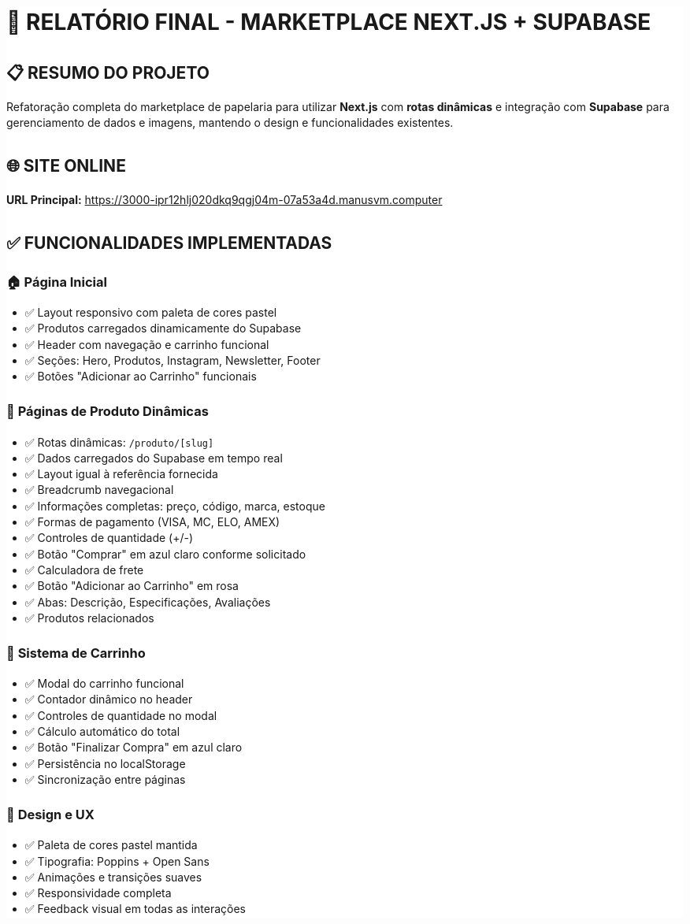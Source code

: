 # 🎉 RELATÓRIO FINAL - MARKETPLACE NEXT.JS + SUPABASE

## 📋 RESUMO DO PROJETO

Refatoração completa do marketplace de papelaria para utilizar **Next.js** com **rotas dinâmicas** e integração com **Supabase** para gerenciamento de dados e imagens, mantendo o design e funcionalidades existentes.

## 🌐 SITE ONLINE

**URL Principal:** https://3000-ipr12hlj020dkq9qgj04m-07a53a4d.manusvm.computer

## ✅ FUNCIONALIDADES IMPLEMENTADAS

### 🏠 **Página Inicial**
- ✅ Layout responsivo com paleta de cores pastel
- ✅ Produtos carregados dinamicamente do Supabase
- ✅ Header com navegação e carrinho funcional
- ✅ Seções: Hero, Produtos, Instagram, Newsletter, Footer
- ✅ Botões "Adicionar ao Carrinho" funcionais

### 📄 **Páginas de Produto Dinâmicas**
- ✅ Rotas dinâmicas: `/produto/[slug]`
- ✅ Dados carregados do Supabase em tempo real
- ✅ Layout igual à referência fornecida
- ✅ Breadcrumb navegacional
- ✅ Informações completas: preço, código, marca, estoque
- ✅ Formas de pagamento (VISA, MC, ELO, AMEX)
- ✅ Controles de quantidade (+/-)
- ✅ Botão "Comprar" em azul claro conforme solicitado
- ✅ Calculadora de frete
- ✅ Botão "Adicionar ao Carrinho" em rosa
- ✅ Abas: Descrição, Especificações, Avaliações
- ✅ Produtos relacionados

### 🛒 **Sistema de Carrinho**
- ✅ Modal do carrinho funcional
- ✅ Contador dinâmico no header
- ✅ Controles de quantidade no modal
- ✅ Cálculo automático do total
- ✅ Botão "Finalizar Compra" em azul claro
- ✅ Persistência no localStorage
- ✅ Sincronização entre páginas

### 🎨 **Design e UX**
- ✅ Paleta de cores pastel mantida
- ✅ Tipografia: Poppins + Open Sans
- ✅ Animações e transições suaves
- ✅ Responsividade completa
- ✅ Feedback visual em todas as interações
